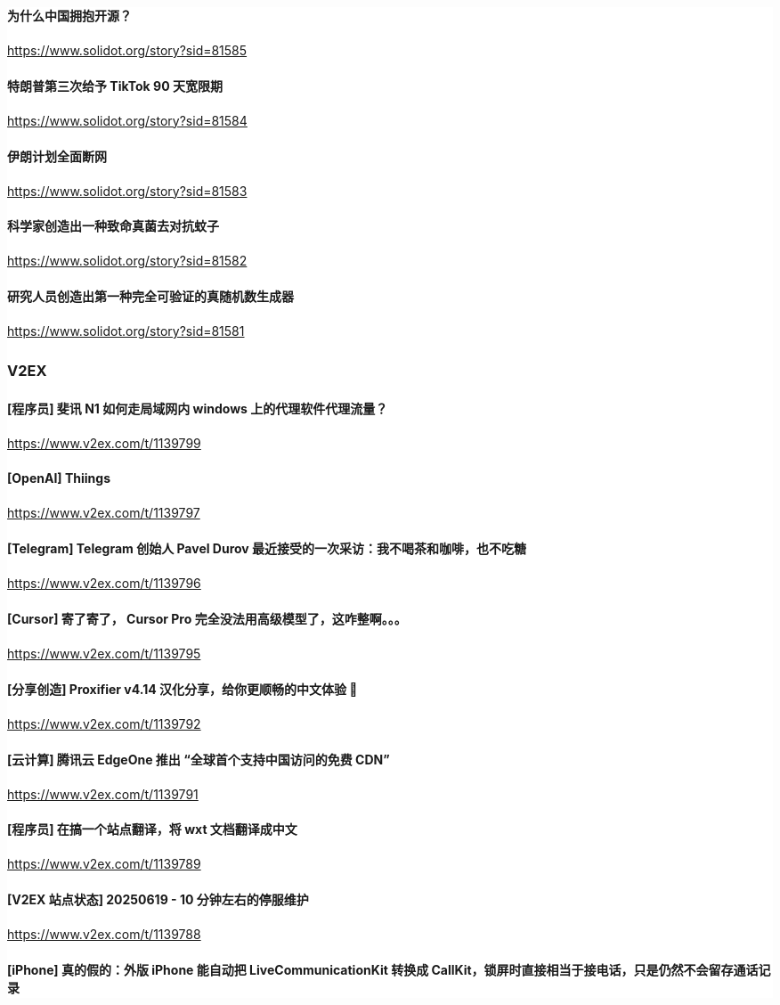 #### 为什么中国拥抱开源？

<span style="color: blue!80!green"><https://www.solidot.org/story?sid=81585></span>

#### 特朗普第三次给予 TikTok 90 天宽限期

<span style="color: blue!80!green"><https://www.solidot.org/story?sid=81584></span>

#### 伊朗计划全面断网

<span style="color: blue!80!green"><https://www.solidot.org/story?sid=81583></span>

#### 科学家创造出一种致命真菌去对抗蚊子

<span style="color: blue!80!green"><https://www.solidot.org/story?sid=81582></span>

#### 研究人员创造出第一种完全可验证的真随机数生成器

<span style="color: blue!80!green"><https://www.solidot.org/story?sid=81581></span>

### V2EX

#### \[程序员\] 斐讯 N1 如何走局域网内 windows 上的代理软件代理流量？

<span style="color: blue!80!green"><https://www.v2ex.com/t/1139799></span>

#### \[OpenAI\] Thiings

<span style="color: blue!80!green"><https://www.v2ex.com/t/1139797></span>

#### \[Telegram\] Telegram 创始人 Pavel Durov 最近接受的一次采访：我不喝茶和咖啡，也不吃糖

<span style="color: blue!80!green"><https://www.v2ex.com/t/1139796></span>

#### \[Cursor\] 寄了寄了， Cursor Pro 完全没法用高级模型了，这咋整啊。。。

<span style="color: blue!80!green"><https://www.v2ex.com/t/1139795></span>

#### \[分享创造\] Proxifier v4.14 汉化分享，给你更顺畅的中文体验 🍃

<span style="color: blue!80!green"><https://www.v2ex.com/t/1139792></span>

#### \[云计算\] 腾讯云 EdgeOne 推出 “全球首个支持中国访问的免费 CDN”

<span style="color: blue!80!green"><https://www.v2ex.com/t/1139791></span>

#### \[程序员\] 在搞一个站点翻译，将 wxt 文档翻译成中文

<span style="color: blue!80!green"><https://www.v2ex.com/t/1139789></span>

#### \[V2EX 站点状态\] 20250619 - 10 分钟左右的停服维护

<span style="color: blue!80!green"><https://www.v2ex.com/t/1139788></span>

#### \[iPhone\] 真的假的：外版 iPhone 能自动把 LiveCommunicationKit 转换成 CallKit，锁屏时直接相当于接电话，只是仍然不会留存通话记录
